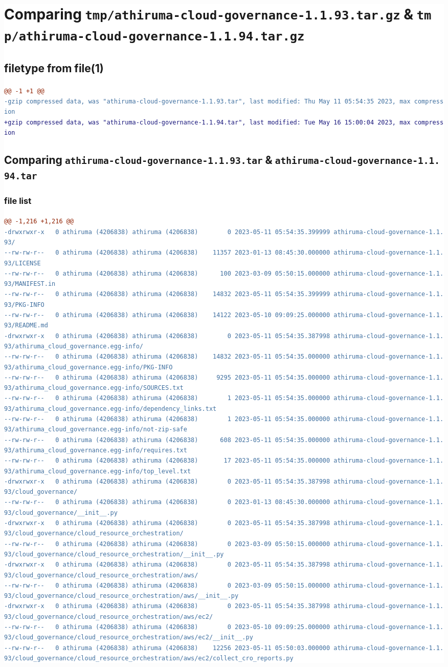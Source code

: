# Comparing `tmp/athiruma-cloud-governance-1.1.93.tar.gz` & `tmp/athiruma-cloud-governance-1.1.94.tar.gz`

## filetype from file(1)

```diff
@@ -1 +1 @@
-gzip compressed data, was "athiruma-cloud-governance-1.1.93.tar", last modified: Thu May 11 05:54:35 2023, max compression
+gzip compressed data, was "athiruma-cloud-governance-1.1.94.tar", last modified: Tue May 16 15:00:04 2023, max compression
```

## Comparing `athiruma-cloud-governance-1.1.93.tar` & `athiruma-cloud-governance-1.1.94.tar`

### file list

```diff
@@ -1,216 +1,216 @@
-drwxrwxr-x   0 athiruma (4206838) athiruma (4206838)        0 2023-05-11 05:54:35.399999 athiruma-cloud-governance-1.1.93/
--rw-rw-r--   0 athiruma (4206838) athiruma (4206838)    11357 2023-01-13 08:45:30.000000 athiruma-cloud-governance-1.1.93/LICENSE
--rw-rw-r--   0 athiruma (4206838) athiruma (4206838)      100 2023-03-09 05:50:15.000000 athiruma-cloud-governance-1.1.93/MANIFEST.in
--rw-rw-r--   0 athiruma (4206838) athiruma (4206838)    14832 2023-05-11 05:54:35.399999 athiruma-cloud-governance-1.1.93/PKG-INFO
--rw-rw-r--   0 athiruma (4206838) athiruma (4206838)    14122 2023-05-10 09:09:25.000000 athiruma-cloud-governance-1.1.93/README.md
-drwxrwxr-x   0 athiruma (4206838) athiruma (4206838)        0 2023-05-11 05:54:35.387998 athiruma-cloud-governance-1.1.93/athiruma_cloud_governance.egg-info/
--rw-rw-r--   0 athiruma (4206838) athiruma (4206838)    14832 2023-05-11 05:54:35.000000 athiruma-cloud-governance-1.1.93/athiruma_cloud_governance.egg-info/PKG-INFO
--rw-rw-r--   0 athiruma (4206838) athiruma (4206838)     9295 2023-05-11 05:54:35.000000 athiruma-cloud-governance-1.1.93/athiruma_cloud_governance.egg-info/SOURCES.txt
--rw-rw-r--   0 athiruma (4206838) athiruma (4206838)        1 2023-05-11 05:54:35.000000 athiruma-cloud-governance-1.1.93/athiruma_cloud_governance.egg-info/dependency_links.txt
--rw-rw-r--   0 athiruma (4206838) athiruma (4206838)        1 2023-05-11 05:54:35.000000 athiruma-cloud-governance-1.1.93/athiruma_cloud_governance.egg-info/not-zip-safe
--rw-rw-r--   0 athiruma (4206838) athiruma (4206838)      608 2023-05-11 05:54:35.000000 athiruma-cloud-governance-1.1.93/athiruma_cloud_governance.egg-info/requires.txt
--rw-rw-r--   0 athiruma (4206838) athiruma (4206838)       17 2023-05-11 05:54:35.000000 athiruma-cloud-governance-1.1.93/athiruma_cloud_governance.egg-info/top_level.txt
-drwxrwxr-x   0 athiruma (4206838) athiruma (4206838)        0 2023-05-11 05:54:35.387998 athiruma-cloud-governance-1.1.93/cloud_governance/
--rw-rw-r--   0 athiruma (4206838) athiruma (4206838)        0 2023-01-13 08:45:30.000000 athiruma-cloud-governance-1.1.93/cloud_governance/__init__.py
-drwxrwxr-x   0 athiruma (4206838) athiruma (4206838)        0 2023-05-11 05:54:35.387998 athiruma-cloud-governance-1.1.93/cloud_governance/cloud_resource_orchestration/
--rw-rw-r--   0 athiruma (4206838) athiruma (4206838)        0 2023-03-09 05:50:15.000000 athiruma-cloud-governance-1.1.93/cloud_governance/cloud_resource_orchestration/__init__.py
-drwxrwxr-x   0 athiruma (4206838) athiruma (4206838)        0 2023-05-11 05:54:35.387998 athiruma-cloud-governance-1.1.93/cloud_governance/cloud_resource_orchestration/aws/
--rw-rw-r--   0 athiruma (4206838) athiruma (4206838)        0 2023-03-09 05:50:15.000000 athiruma-cloud-governance-1.1.93/cloud_governance/cloud_resource_orchestration/aws/__init__.py
-drwxrwxr-x   0 athiruma (4206838) athiruma (4206838)        0 2023-05-11 05:54:35.387998 athiruma-cloud-governance-1.1.93/cloud_governance/cloud_resource_orchestration/aws/ec2/
--rw-rw-r--   0 athiruma (4206838) athiruma (4206838)        0 2023-05-10 09:09:25.000000 athiruma-cloud-governance-1.1.93/cloud_governance/cloud_resource_orchestration/aws/ec2/__init__.py
--rw-rw-r--   0 athiruma (4206838) athiruma (4206838)    12256 2023-05-11 05:50:03.000000 athiruma-cloud-governance-1.1.93/cloud_governance/cloud_resource_orchestration/aws/ec2/collect_cro_reports.py
```